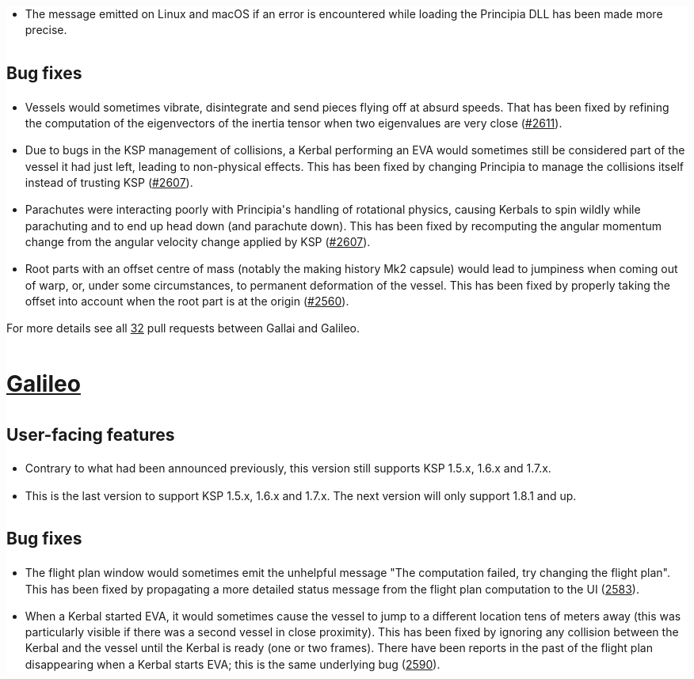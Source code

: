 * The message emitted on Linux and macOS if an error is encountered while loading the Principia DLL has been made more precise.

## Bug fixes

* Vessels would sometimes vibrate, disintegrate and send pieces flying off at absurd speeds.  That has been fixed by refining the computation of the eigenvectors of the inertia tensor when two eigenvalues are very close ([#2611](https://github.com/mockingbirdnest/Principia/issues/2611)).

* Due to bugs in the KSP management of collisions, a Kerbal performing an EVA would sometimes still be considered part of the vessel it had just left, leading to non-physical effects.  This has been fixed by changing Principia to manage the collisions itself instead of trusting KSP ([#2607](https://github.com/mockingbirdnest/Principia/issues/2607)).

* Parachutes were interacting poorly with Principia's handling of rotational physics, causing Kerbals to spin wildly while parachuting and to end up head down (and parachute down).  This has been fixed by recomputing the angular momentum change from the angular velocity change applied by KSP ([#2607](https://github.com/mockingbirdnest/Principia/issues/2607)).

* Root parts with an offset centre of mass (notably the making history Mk2 capsule) would lead to jumpiness when coming out of warp, or, under some circumstances, to permanent deformation of the vessel.  This has been fixed by properly taking the offset into account when the root part is at the origin ([#2560](https://github.com/mockingbirdnest/Principia/pull/2650)).

For more details see all [32](https://github.com/mockingbirdnest/Principia/pulls?utf8=%E2%9C%93&q=is%3Apr+is%3Aclosed+merged%3A2020-06-20T12:00:00..2020-07-15T21:59:59+sort%3Acreated-asc) pull requests between Gallai and Galileo.

# [Galileo](https://en.wikipedia.org/wiki/Galileo_Galilei)

## User-facing features

* Contrary to what had been announced previously, this version still supports KSP 1.5.x, 1.6.x and 1.7.x.

* This is the last version to support KSP 1.5.x, 1.6.x and 1.7.x. The next version will only support 1.8.1 and up.

## Bug fixes

* The flight plan window would sometimes emit the unhelpful message "The computation failed, try changing the flight plan".  This has been fixed by propagating a more detailed status message from the flight plan computation to the UI ([2583](https://github.com/mockingbirdnest/Principia/issues/2583)).

* When a Kerbal started EVA, it would sometimes cause the vessel to jump to a different location tens of meters away  (this was particularly visible if there was a second vessel in close proximity).  This has been fixed by ignoring any collision between the Kerbal and the vessel until the Kerbal is ready (one or two frames).  There have been reports in the past of the flight plan disappearing when a Kerbal starts EVA; this is the same underlying bug ([2590](https://github.com/mockingbirdnest/Principia/issues/2590)).
